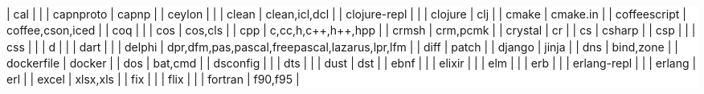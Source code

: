 | cal | |
| capnproto | capnp |
| ceylon | |
| clean | clean,icl,dcl |
| clojure-repl | |
| clojure | clj |
| cmake | cmake.in |
| coffeescript | coffee,cson,iced |
| coq | |
| cos | cos,cls |
| cpp | c,cc,h,c++,h++,hpp |
| crmsh | crm,pcmk |
| crystal | cr |
| cs | csharp |
| csp | |
| css | |
| d | |
| dart | |
| delphi | dpr,dfm,pas,pascal,freepascal,lazarus,lpr,lfm |
| diff | patch |
| django | jinja |
| dns | bind,zone |
| dockerfile | docker |
| dos | bat,cmd |
| dsconfig | |
| dts | |
| dust | dst |
| ebnf | |
| elixir | |
| elm | |
| erb | |
| erlang-repl | |
| erlang | erl |
| excel | xlsx,xls |
| fix | |
| flix | |
| fortran | f90,f95 |
